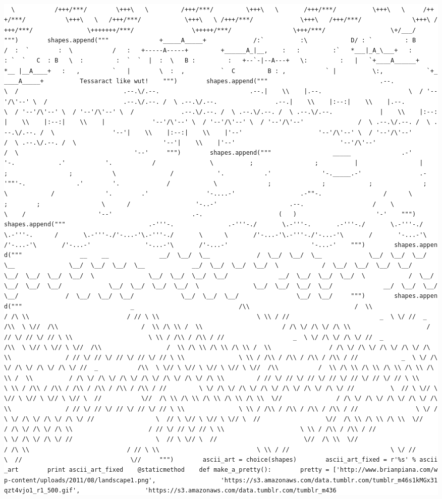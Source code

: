 ~~~~ {.dontquote .prettyprint}
  \           /+++/***/        \+++\   \         /+++/***/         \+++\   \       /+++/***/          \+++\   \     /+++/***/           \+++\   \   /+++/***/            \+++\   \ /+++/***/             \+++\   /+++/***/              \+++\ /+++/***/               \+++++++/***/                \+++++/***/                 \+++/***/                  \+/___/    """)        shapes.append("""              +_____A_____+             /:`          :\            D/ : `         : B           /  :  `        :  \           /   :   +-----A-----+         +______A_|__,    :   :         :`   *___|_A_\___+   :         : `  `   C  : B   \  :         :  `  `  |  :  \   B :         :   +--`-|--A---+   \:         :   |   `+____A______+         *__ |__A____+   :   ,         `   |        \  :  ,          `  C         B : ,           ` |          \:,            `+_____A_____+          Tessaract like wut!    """)        shapes.append("""                               .--.                                \  /                             .--.\/.--.                         .--.|    \\    |.--.                        \  / '--'/\'--' \  /                     .--.\/.--. /  \ .--.\/.--.                .--.|    \\    |:--:|    \\    |.--.                \  / '--'/\'--' \  / '--'/\'--' \  /             .--.\/.--. /  \ .--.\/.--. /  \ .--.\/.--.             |    \\    |:--:|    \\    |:--:|    \\    |             '--'/\'--' \  / '--'/\'--' \  / '--'/\'--'               /  \ .--.\/.--. /  \ .--.\/.--. /  \                '--'|    \\    |:--:|    \\    |'--'                     '--'/\'--' \  / '--'/\'--'                        /  \ .--.\/.--. /  \                        '--'|    \\    |'--'                             '--'/\'--'                                /  \                                '--'     """)        shapes.append("""                 _____              .-'     '-.            .'           '.           /               \          ;                 ;          |                 |          ;                 ;           \               /            '.           .'              '-._____.-'                .-'""'-.              .'        '.             /            \              ;              ;            ;              ;             \            /              '.        .'                '-....-'                  .-""-.                 /      \                  ;        ;                 \      /                  '-..-'                    .--.                   /    \                    \    /                    '--'                      .-.                     (   )                      '-'    """)        shapes.append("""                       .-'''-.               .-'''-./       \.-'''-.       .-'''-./       \.-'''-./       \.-'''-.      /       \.-'''-./'-...-'\.-'''-./       \      \       /'-...-'\.-'''-./'-...-'\       /       '-...-'\       /'-...-'\       /'-...-'               '-...-'\       /'-...-'                       '-...-'    """)        shapes.append("""                __    __              __/  \__/  \__             /  \__/  \__/  \__             \__/  \__/  \__/  \__               \__/  \__/  \__/  \__             __/  \__/  \__/  \__/  \            /  \__/  \__/  \__/  \__/             \__/  \__/  \__/  \__/  \               \__/  \__/  \__/  \__/              __/  \__/  \__/  \__/  \            /  \__/  \__/  \__/  \__/             \__/  \__/  \__/  \__/  \               \__/  \__/  \__/  \__/              __/  \__/  \__/  \__/             /  \__/  \__/  \__/             \__/  \__/  \__/                \__/  \__/     """)        shapes.append("""                              _                             /\\                             /  \\                            / /\ \\                           / // \ \\                           \ \\ / //                         _  \ \/ //  _                        /\\  \ \//  /\\                       /  \\ /\ \\ /  \\                      / /\ \/ /\ \/ /\ \\                     / // \/ // \/ // \ \\                     \ \\ / /\\ / /\\ / //                   _  \ \/ /\ \/ /\ \/ //  _                 /\\  \ \// \ \// \ \//  /\\                  /  \\ /\ \\ /\ \\ /\ \\ /  \\                / /\ \/ /\ \/ /\ \/ /\ \/ /\ \\               / // \/ // \/ // \/ // \/ // \ \\               \ \\ / /\\ / /\\ / /\\ / /\\ / //            _  \ \/ /\ \/ /\ \/ /\ \/ /\ \/ //  _           /\\  \ \// \ \// \ \// \ \// \ \//  /\\           /  \\ /\ \\ /\ \\ /\ \\ /\ \\ /\ \\ /  \\          / /\ \/ /\ \/ /\ \/ /\ \/ /\ \/ /\ \/ /\ \\         / // \/ // \/ // \/ // \/ // \/ // \/ // \ \\         \ \\ / /\\ / /\\ / /\\ / /\\ / /\\ / /\\ / //         \ \/ /\ \/ /\ \/ /\ \/ /\ \/ /\ \/ /\ \/ //          \  // \ \// \ \// \ \// \ \// \ \// \  //           \//  /\ \\ /\ \\ /\ \\ /\ \\ /\ \\  \//               / /\ \/ /\ \/ /\ \/ /\ \/ /\ \\               / // \/ // \/ // \/ // \/ // \ \\               \ \\ / /\\ / /\\ / /\\ / /\\ / //                \ \/ /\ \/ /\ \/ /\ \/ /\ \/ //                 \  // \ \// \ \// \ \// \  //                  \//  /\ \\ /\ \\ /\ \\  \//                      / /\ \/ /\ \/ /\ \\                     / // \/ // \/ // \ \\                     \ \\ / /\\ / /\\ / //                      \ \/ /\ \/ /\ \/ //                       \  // \ \// \  //                        \//  /\ \\  \//                            / /\ \\                           / // \ \\                           \ \\ / //                            \ \/ //                             \  //                              \//     """)        ascii_art = choice(shapes)        ascii_art_fixed = r'%s' % ascii_art        print ascii_art_fixed    @staticmethod    def make_a_pretty():        pretty = ['http://www.brianpiana.com/wp-content/uploads/2011/08/landscape1.png',                  'https://s3.amazonaws.com/data.tumblr.com/tumblr_m46s1kMGx31qzt4vjo1_r1_500.gif',                  'https://s3.amazonaws.com/data.tumblr.com/tumblr_m436
~~~~